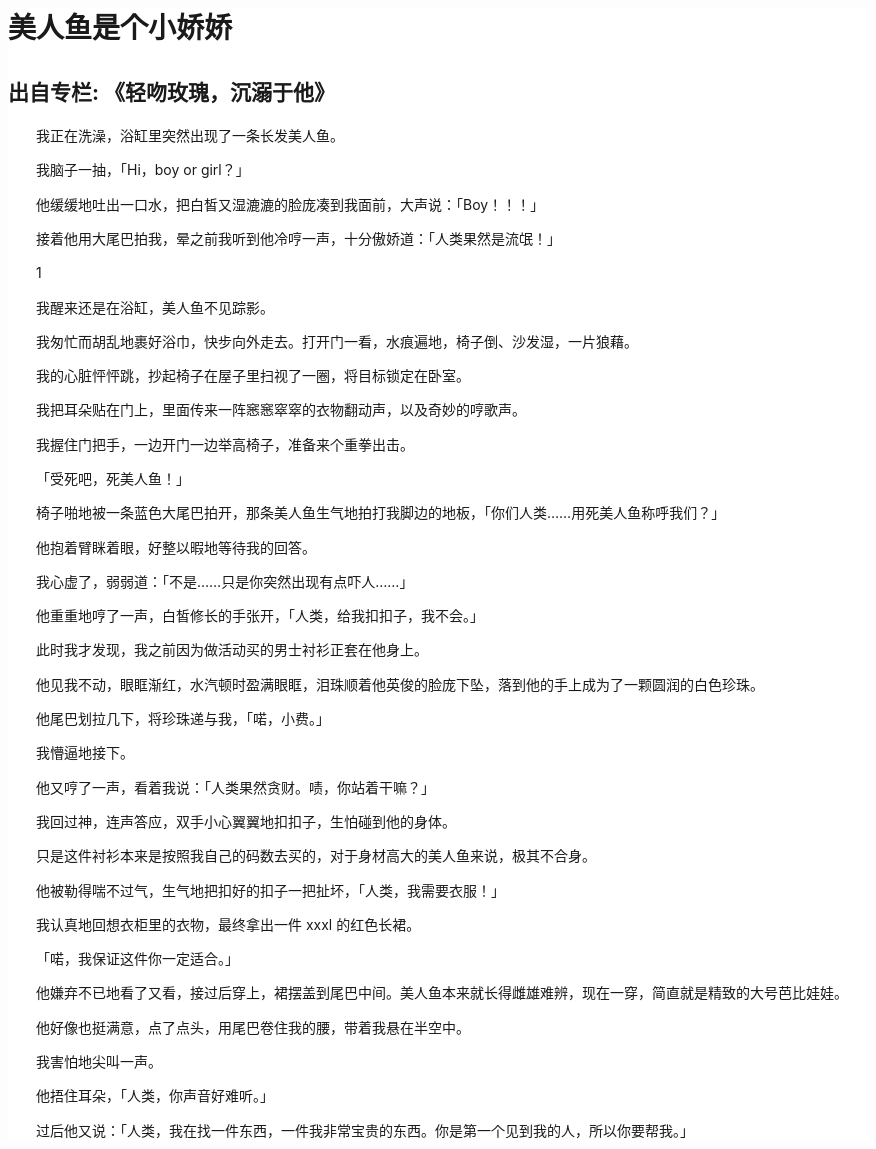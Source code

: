 # 美人鱼是个小娇娇  
## 出自专栏: 《轻吻玫瑰，沉溺于他》  
&emsp;&emsp;我正在洗澡，浴缸里突然出现了一条长发美人鱼。  
  
&emsp;&emsp;我脑子一抽，「Hi，boy or girl？」  
  
&emsp;&emsp;他缓缓地吐出一口水，把白皙又湿漉漉的脸庞凑到我面前，大声说：「Boy！！！」  
  
&emsp;&emsp;接着他用大尾巴拍我，晕之前我听到他冷哼一声，十分傲娇道：「人类果然是流氓！」  
  
&emsp;&emsp;1  
  
&emsp;&emsp;我醒来还是在浴缸，美人鱼不见踪影。  
  
&emsp;&emsp;我匆忙而胡乱地裹好浴巾，快步向外走去。打开门一看，水痕遍地，椅子倒、沙发湿，一片狼藉。  
  
&emsp;&emsp;我的心脏怦怦跳，抄起椅子在屋子里扫视了一圈，将目标锁定在卧室。  
  
&emsp;&emsp;我把耳朵贴在门上，里面传来一阵窸窸窣窣的衣物翻动声，以及奇妙的哼歌声。  
  
&emsp;&emsp;我握住门把手，一边开门一边举高椅子，准备来个重拳出击。  
  
&emsp;&emsp;「受死吧，死美人鱼！」  
  
&emsp;&emsp;椅子啪地被一条蓝色大尾巴拍开，那条美人鱼生气地拍打我脚边的地板，「你们人类……用死美人鱼称呼我们？」  
  
&emsp;&emsp;他抱着臂眯着眼，好整以暇地等待我的回答。  
  
&emsp;&emsp;我心虚了，弱弱道：「不是……只是你突然出现有点吓人……」  
  
&emsp;&emsp;他重重地哼了一声，白皙修长的手张开，「人类，给我扣扣子，我不会。」  
  
&emsp;&emsp;此时我才发现，我之前因为做活动买的男士衬衫正套在他身上。  
  
&emsp;&emsp;他见我不动，眼眶渐红，水汽顿时盈满眼眶，泪珠顺着他英俊的脸庞下坠，落到他的手上成为了一颗圆润的白色珍珠。  
  
&emsp;&emsp;他尾巴划拉几下，将珍珠递与我，「喏，小费。」  
  
&emsp;&emsp;我懵逼地接下。  
  
&emsp;&emsp;他又哼了一声，看着我说：「人类果然贪财。啧，你站着干嘛？」  
  
&emsp;&emsp;我回过神，连声答应，双手小心翼翼地扣扣子，生怕碰到他的身体。  
  
&emsp;&emsp;只是这件衬衫本来是按照我自己的码数去买的，对于身材高大的美人鱼来说，极其不合身。  
  
&emsp;&emsp;他被勒得喘不过气，生气地把扣好的扣子一把扯坏，「人类，我需要衣服！」  
  
&emsp;&emsp;我认真地回想衣柜里的衣物，最终拿出一件 xxxl 的红色长裙。  
  
&emsp;&emsp;「喏，我保证这件你一定适合。」  
  
&emsp;&emsp;他嫌弃不已地看了又看，接过后穿上，裙摆盖到尾巴中间。美人鱼本来就长得雌雄难辨，现在一穿，简直就是精致的大号芭比娃娃。  
  
&emsp;&emsp;他好像也挺满意，点了点头，用尾巴卷住我的腰，带着我悬在半空中。  
  
&emsp;&emsp;我害怕地尖叫一声。  
  
&emsp;&emsp;他捂住耳朵，「人类，你声音好难听。」  
  
&emsp;&emsp;过后他又说：「人类，我在找一件东西，一件我非常宝贵的东西。你是第一个见到我的人，所以你要帮我。」  
  